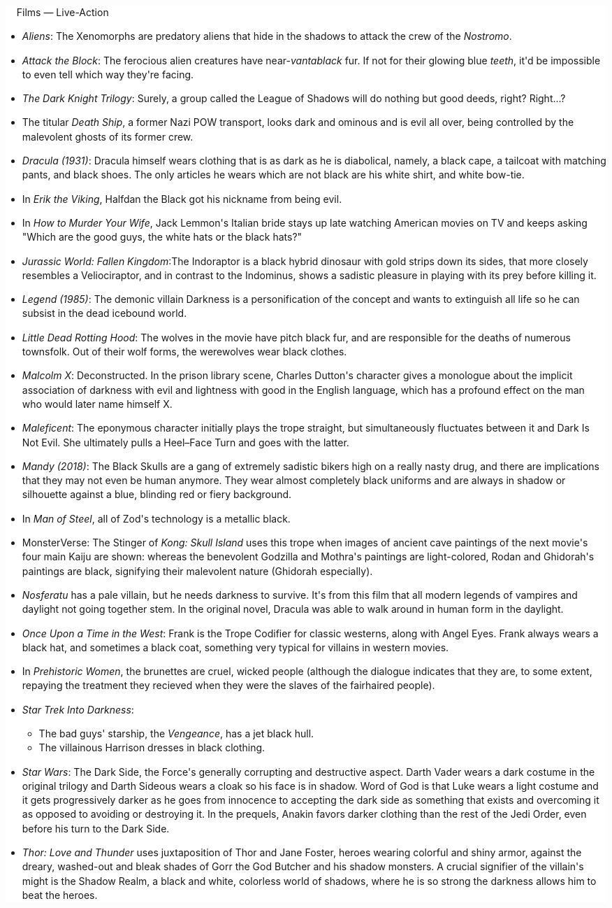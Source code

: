     Films — Live-Action 

-   _Aliens_: The Xenomorphs are predatory aliens that hide in the shadows to attack the crew of the _Nostromo_.
-   _Attack the Block_: The ferocious alien creatures have near-_vantablack_ fur. If not for their glowing blue _teeth_, it'd be impossible to even tell which way they're facing.
-   _The Dark Knight Trilogy_: Surely, a group called the League of Shadows will do nothing but good deeds, right? Right...?

-   The titular _Death Ship_, a former Nazi POW transport, looks dark and ominous and is evil all over, being controlled by the malevolent ghosts of its former crew.
-   _Dracula (1931)_: Dracula himself wears clothing that is as dark as he is diabolical, namely, a black cape, a tailcoat with matching pants, and black shoes. The only articles he wears which are not black are his white shirt, and white bow-tie.
-   In _Erik the Viking_, Halfdan the Black got his nickname from being evil.
-   In _How to Murder Your Wife_, Jack Lemmon's Italian bride stays up late watching American movies on TV and keeps asking "Which are the good guys, the white hats or the black hats?"
-   _Jurassic World: Fallen Kingdom_:The Indoraptor is a black hybrid dinosaur with gold strips down its sides, that more closely resembles a Veliociraptor, and in contrast to the Indominus, shows a sadistic pleasure in playing with its prey before killing it.
-   _Legend (1985)_: The demonic villain Darkness is a personification of the concept and wants to extinguish all life so he can subsist in the dead icebound world.
-   _Little Dead Rotting Hood_: The wolves in the movie have pitch black fur, and are responsible for the deaths of numerous townsfolk. Out of their wolf forms, the werewolves wear black clothes.
-   _Malcolm X_: Deconstructed. In the prison library scene, Charles Dutton's character gives a monologue about the implicit association of darkness with evil and lightness with good in the English language, which has a profound effect on the man who would later name himself X.
-   _Maleficent_: The eponymous character initially plays the trope straight, but simultaneously fluctuates between it and Dark Is Not Evil. She ultimately pulls a Heel–Face Turn and goes with the latter.
-   _Mandy (2018)_: The Black Skulls are a gang of extremely sadistic bikers high on a really nasty drug, and there are implications that they may not even be human anymore. They wear almost completely black uniforms and are always in shadow or silhouette against a blue, blinding red or fiery background.
-   In _Man of Steel_, all of Zod's technology is a metallic black.
-   MonsterVerse: The Stinger of _Kong: Skull Island_ uses this trope when images of ancient cave paintings of the next movie's four main Kaiju are shown: whereas the benevolent Godzilla and Mothra's paintings are light-colored, Rodan and Ghidorah's paintings are black, signifying their malevolent nature (Ghidorah especially).
-   _Nosferatu_ has a pale villain, but he needs darkness to survive. It's from this film that all modern legends of vampires and daylight not going together stem. In the original novel, Dracula was able to walk around in human form in the daylight.
-   _Once Upon a Time in the West_: Frank is the Trope Codifier for classic westerns, along with Angel Eyes. Frank always wears a black hat, and sometimes a black coat, something very typical for villains in western movies.
-   In _Prehistoric Women_, the brunettes are cruel, wicked people (although the dialogue indicates that they are, to some extent, repaying the treatment they recieved when they were the slaves of the fairhaired people).
-   _Star Trek Into Darkness_:
    -   The bad guys' starship, the _Vengeance_, has a jet black hull.
    -   The villainous Harrison dresses in black clothing.
-   _Star Wars_: The Dark Side, the Force's generally corrupting and destructive aspect. Darth Vader wears a dark costume in the original trilogy and Darth Sideous wears a cloak so his face is in shadow. Word of God is that Luke wears a light costume and it gets progressively darker as he goes from innocence to accepting the dark side as something that exists and overcoming it as opposed to avoiding or destroying it. In the prequels, Anakin favors darker clothing than the rest of the Jedi Order, even before his turn to the Dark Side.
-   _Thor: Love and Thunder_ uses juxtaposition of Thor and Jane Foster, heroes wearing colorful and shiny armor, against the dreary, washed-out and bleak shades of Gorr the God Butcher and his shadow monsters. A crucial signifier of the villain's might is the Shadow Realm, a black and white, colorless world of shadows, where he is so strong the darkness allows him to beat the heroes.